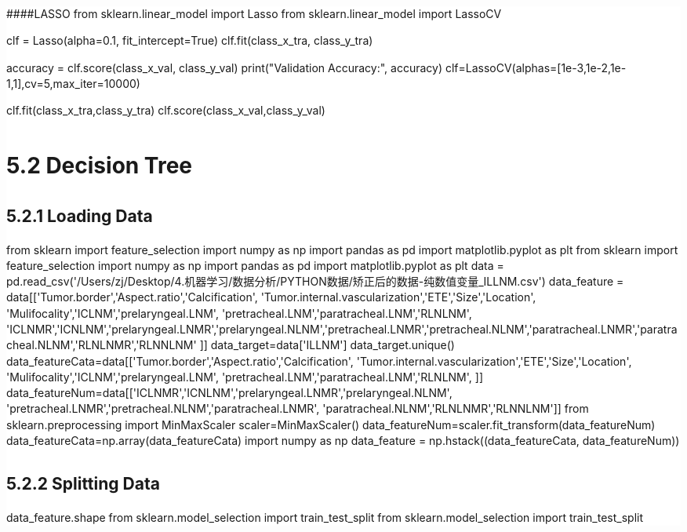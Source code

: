 ####LASSO
from sklearn.linear_model import Lasso
from sklearn.linear_model import LassoCV

clf = Lasso(alpha=0.1, fit_intercept=True)
clf.fit(class_x_tra, class_y_tra)

accuracy = clf.score(class_x_val, class_y_val)
print("Validation Accuracy:", accuracy)
clf=LassoCV(alphas=[1e-3,1e-2,1e-1,1],cv=5,max_iter=10000)

clf.fit(class_x_tra,class_y_tra)
clf.score(class_x_val,class_y_val)
# 5.2 Decision Tree
## 5.2.1 Loading Data
from sklearn import feature_selection
import numpy as np
import pandas as pd
import matplotlib.pyplot as plt
from sklearn import feature_selection
import numpy as np
import pandas as pd
import matplotlib.pyplot as plt
data = pd.read_csv('/Users/zj/Desktop/4.机器学习/数据分析/PYTHON数据/矫正后的数据-纯数值变量_ILLNM.csv')
data_feature = data[['Tumor.border','Aspect.ratio','Calcification',
'Tumor.internal.vascularization','ETE','Size','Location',
'Mulifocality','ICLNM','prelaryngeal.LNM',
'pretracheal.LNM','paratracheal.LNM','RLNLNM',
'ICLNMR','ICNLNM','prelaryngeal.LNMR','prelaryngeal.NLNM','pretracheal.LNMR','pretracheal.NLNM','paratracheal.LNMR','paratracheal.NLNM','RLNLNMR','RLNNLNM'
]]
data_target=data['ILLNM']
data_target.unique()
data_featureCata=data[['Tumor.border','Aspect.ratio','Calcification',
'Tumor.internal.vascularization','ETE','Size','Location',
'Mulifocality','ICLNM','prelaryngeal.LNM',
'pretracheal.LNM','paratracheal.LNM','RLNLNM',
]]
data_featureNum=data[['ICLNMR','ICNLNM','prelaryngeal.LNMR','prelaryngeal.NLNM',
'pretracheal.LNMR','pretracheal.NLNM','paratracheal.LNMR',
'paratracheal.NLNM','RLNLNMR','RLNNLNM']]
from sklearn.preprocessing import MinMaxScaler
scaler=MinMaxScaler()
data_featureNum=scaler.fit_transform(data_featureNum)
data_featureCata=np.array(data_featureCata)
import numpy as np
data_feature = np.hstack((data_featureCata, data_featureNum))
## 5.2.2 Splitting Data
data_feature.shape
from sklearn.model_selection import train_test_split
from sklearn.model_selection import train_test_split
